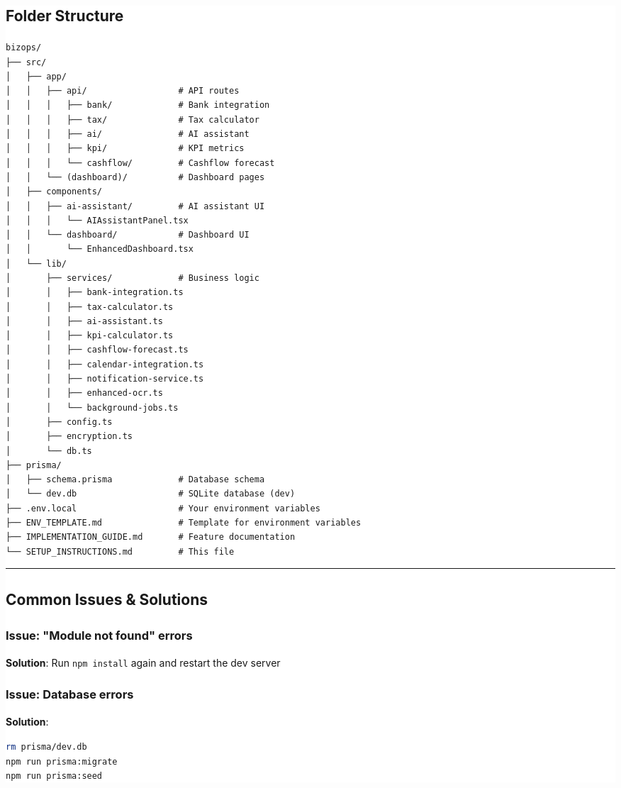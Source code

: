 
## Folder Structure

```
bizops/
├── src/
│   ├── app/
│   │   ├── api/                  # API routes
│   │   │   ├── bank/             # Bank integration
│   │   │   ├── tax/              # Tax calculator
│   │   │   ├── ai/               # AI assistant
│   │   │   ├── kpi/              # KPI metrics
│   │   │   └── cashflow/         # Cashflow forecast
│   │   └── (dashboard)/          # Dashboard pages
│   ├── components/
│   │   ├── ai-assistant/         # AI assistant UI
│   │   │   └── AIAssistantPanel.tsx
│   │   └── dashboard/            # Dashboard UI
│   │       └── EnhancedDashboard.tsx
│   └── lib/
│       ├── services/             # Business logic
│       │   ├── bank-integration.ts
│       │   ├── tax-calculator.ts
│       │   ├── ai-assistant.ts
│       │   ├── kpi-calculator.ts
│       │   ├── cashflow-forecast.ts
│       │   ├── calendar-integration.ts
│       │   ├── notification-service.ts
│       │   ├── enhanced-ocr.ts
│       │   └── background-jobs.ts
│       ├── config.ts
│       ├── encryption.ts
│       └── db.ts
├── prisma/
│   ├── schema.prisma             # Database schema
│   └── dev.db                    # SQLite database (dev)
├── .env.local                    # Your environment variables
├── ENV_TEMPLATE.md               # Template for environment variables
├── IMPLEMENTATION_GUIDE.md       # Feature documentation
└── SETUP_INSTRUCTIONS.md         # This file
```

---

## Common Issues & Solutions

### Issue: "Module not found" errors
**Solution**: Run `npm install` again and restart the dev server

### Issue: Database errors
**Solution**: 
```bash
rm prisma/dev.db
npm run prisma:migrate
npm run prisma:seed
```

